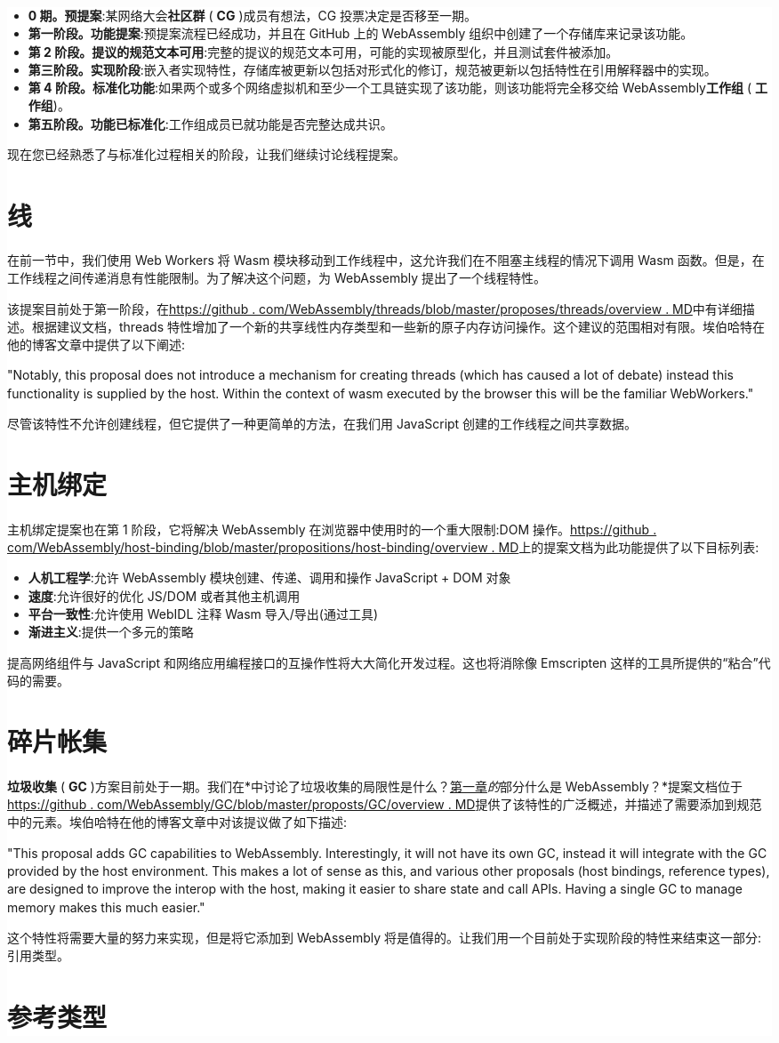 *   **0 期。预提案**:某网络大会**社区群** ( **CG** )成员有想法，CG 投票决定是否移至一期。
*   **第一阶段。功能提案**:预提案流程已经成功，并且在 GitHub 上的 WebAssembly 组织中创建了一个存储库来记录该功能。
*   **第 2 阶段。提议的规范文本可用**:完整的提议的规范文本可用，可能的实现被原型化，并且测试套件被添加。
*   **第三阶段。实现阶段**:嵌入者实现特性，存储库被更新以包括对形式化的修订，规范被更新以包括特性在引用解释器中的实现。
*   **第 4 阶段。标准化功能**:如果两个或多个网络虚拟机和至少一个工具链实现了该功能，则该功能将完全移交给 WebAssembly**工作组** ( **工作组**)。
*   **第五阶段。功能已标准化**:工作组成员已就功能是否完整达成共识。

现在您已经熟悉了与标准化过程相关的阶段，让我们继续讨论线程提案。

# 线

在前一节中，我们使用 Web Workers 将 Wasm 模块移动到工作线程中，这允许我们在不阻塞主线程的情况下调用 Wasm 函数。但是，在工作线程之间传递消息有性能限制。为了解决这个问题，为 WebAssembly 提出了一个线程特性。

该提案目前处于第一阶段，在[https://github . com/WebAssembly/threads/blob/master/proposes/threads/overview . MD](https://github.com/WebAssembly/threads/blob/master/proposals/threads/Overview.md)中有详细描述。根据建议文档，threads 特性增加了一个新的共享线性内存类型和一些新的原子内存访问操作。这个建议的范围相对有限。埃伯哈特在他的博客文章中提供了以下阐述:

"Notably, this proposal does not introduce a mechanism for creating threads (which has caused a lot of debate) instead this functionality is supplied by the host. Within the context of wasm executed by the browser this will be the familiar WebWorkers."

尽管该特性不允许创建线程，但它提供了一种更简单的方法，在我们用 JavaScript 创建的工作线程之间共享数据。

# 主机绑定

主机绑定提案也在第 1 阶段，它将解决 WebAssembly 在浏览器中使用时的一个重大限制:DOM 操作。[https://github . com/WebAssembly/host-binding/blob/master/propositions/host-binding/overview . MD](https://github.com/WebAssembly/host-bindings/blob/master/proposals/host-bindings/Overview.md)上的提案文档为此功能提供了以下目标列表:

*   **人机工程学**:允许 WebAssembly 模块创建、传递、调用和操作 JavaScript + DOM 对象
*   **速度**:允许很好的优化 JS/DOM 或者其他主机调用
*   **平台一致性**:允许使用 WebIDL 注释 Wasm 导入/导出(通过工具)
*   **渐进主义**:提供一个多元的策略

提高网络组件与 JavaScript 和网络应用编程接口的互操作性将大大简化开发过程。这也将消除像 Emscripten 这样的工具所提供的“粘合”代码的需要。

# 碎片帐集

**垃圾收集** ( **GC** )方案目前处于一期。我们在*中讨论了垃圾收集的局限性是什么？[第一章](01.html)*的*部分什么是 WebAssembly？*提案文档位于[https://github . com/WebAssembly/GC/blob/master/proposts/GC/overview . MD](https://github.com/WebAssembly/gc/blob/master/proposals/gc/Overview.md)提供了该特性的广泛概述，并描述了需要添加到规范中的元素。埃伯哈特在他的博客文章中对该提议做了如下描述:

"This proposal adds GC capabilities to WebAssembly. Interestingly, it will not have its own GC, instead it will integrate with the GC provided by the host environment. This makes a lot of sense as this, and various other proposals (host bindings, reference types), are designed to improve the interop with the host, making it easier to share state and call APIs. Having a single GC to manage memory makes this much easier."

这个特性将需要大量的努力来实现，但是将它添加到 WebAssembly 将是值得的。让我们用一个目前处于实现阶段的特性来结束这一部分:引用类型。

# 参考类型
